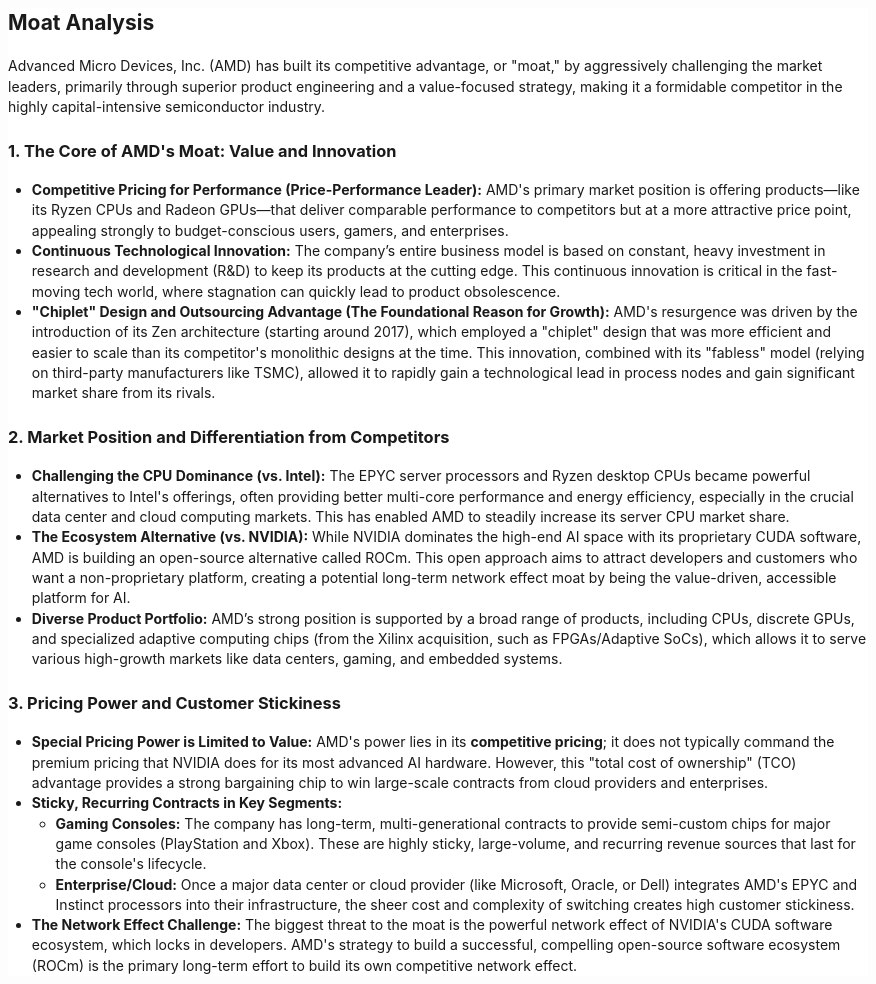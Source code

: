 
## Moat Analysis

Advanced Micro Devices, Inc. (AMD) has built its competitive advantage, or "moat," by aggressively challenging the market leaders, primarily through superior product engineering and a value-focused strategy, making it a formidable competitor in the highly capital-intensive semiconductor industry.

### 1. The Core of AMD's Moat: Value and Innovation

*   **Competitive Pricing for Performance (Price-Performance Leader):** AMD's primary market position is offering products—like its Ryzen CPUs and Radeon GPUs—that deliver comparable performance to competitors but at a more attractive price point, appealing strongly to budget-conscious users, gamers, and enterprises.
*   **Continuous Technological Innovation:** The company’s entire business model is based on constant, heavy investment in research and development (R&D) to keep its products at the cutting edge. This continuous innovation is critical in the fast-moving tech world, where stagnation can quickly lead to product obsolescence.
*   **"Chiplet" Design and Outsourcing Advantage (The Foundational Reason for Growth):** AMD's resurgence was driven by the introduction of its Zen architecture (starting around 2017), which employed a "chiplet" design that was more efficient and easier to scale than its competitor's monolithic designs at the time. This innovation, combined with its "fabless" model (relying on third-party manufacturers like TSMC), allowed it to rapidly gain a technological lead in process nodes and gain significant market share from its rivals.

### 2. Market Position and Differentiation from Competitors

*   **Challenging the CPU Dominance (vs. Intel):** The EPYC server processors and Ryzen desktop CPUs became powerful alternatives to Intel's offerings, often providing better multi-core performance and energy efficiency, especially in the crucial data center and cloud computing markets. This has enabled AMD to steadily increase its server CPU market share.
*   **The Ecosystem Alternative (vs. NVIDIA):** While NVIDIA dominates the high-end AI space with its proprietary CUDA software, AMD is building an open-source alternative called ROCm. This open approach aims to attract developers and customers who want a non-proprietary platform, creating a potential long-term network effect moat by being the value-driven, accessible platform for AI.
*   **Diverse Product Portfolio:** AMD’s strong position is supported by a broad range of products, including CPUs, discrete GPUs, and specialized adaptive computing chips (from the Xilinx acquisition, such as FPGAs/Adaptive SoCs), which allows it to serve various high-growth markets like data centers, gaming, and embedded systems.

### 3. Pricing Power and Customer Stickiness

*   **Special Pricing Power is Limited to Value:** AMD's power lies in its **competitive pricing**; it does not typically command the premium pricing that NVIDIA does for its most advanced AI hardware. However, this "total cost of ownership" (TCO) advantage provides a strong bargaining chip to win large-scale contracts from cloud providers and enterprises.
*   **Sticky, Recurring Contracts in Key Segments:**
    *   **Gaming Consoles:** The company has long-term, multi-generational contracts to provide semi-custom chips for major game consoles (PlayStation and Xbox). These are highly sticky, large-volume, and recurring revenue sources that last for the console's lifecycle.
    *   **Enterprise/Cloud:** Once a major data center or cloud provider (like Microsoft, Oracle, or Dell) integrates AMD's EPYC and Instinct processors into their infrastructure, the sheer cost and complexity of switching creates high customer stickiness.
*   **The Network Effect Challenge:** The biggest threat to the moat is the powerful network effect of NVIDIA's CUDA software ecosystem, which locks in developers. AMD's strategy to build a successful, compelling open-source software ecosystem (ROCm) is the primary long-term effort to build its own competitive network effect.
